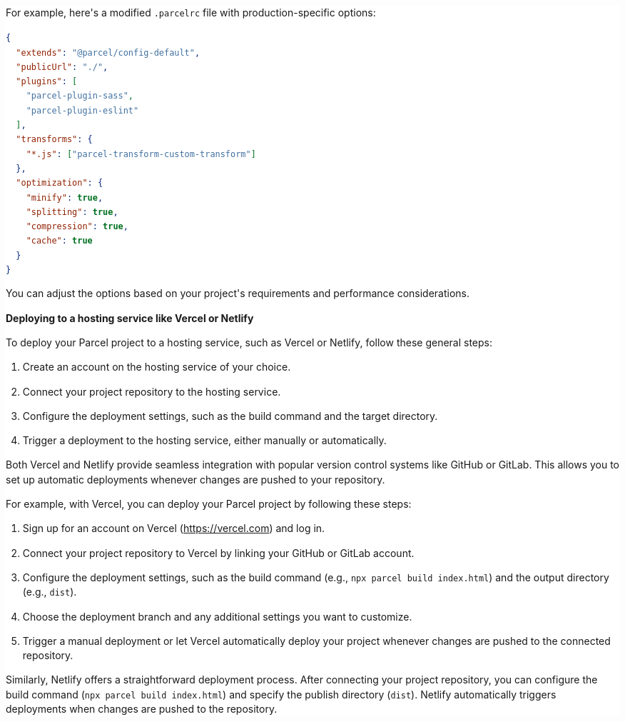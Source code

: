 For example, here's a modified `.parcelrc` file with production-specific options:

```json
{
  "extends": "@parcel/config-default",
  "publicUrl": "./",
  "plugins": [
    "parcel-plugin-sass",
    "parcel-plugin-eslint"
  ],
  "transforms": {
    "*.js": ["parcel-transform-custom-transform"]
  },
  "optimization": {
    "minify": true,
    "splitting": true,
    "compression": true,
    "cache": true
  }
}
```

You can adjust the options based on your project's requirements and performance considerations.

**Deploying to a hosting service like Vercel or Netlify**

To deploy your Parcel project to a hosting service, such as Vercel or Netlify, follow these general steps:

1. Create an account on the hosting service of your choice.

2. Connect your project repository to the hosting service.

3. Configure the deployment settings, such as the build command and the target directory.

4. Trigger a deployment to the hosting service, either manually or automatically.

Both Vercel and Netlify provide seamless integration with popular version control systems like GitHub or GitLab. This allows you to set up automatic deployments whenever changes are pushed to your repository.

For example, with Vercel, you can deploy your Parcel project by following these steps:

1. Sign up for an account on Vercel (https://vercel.com) and log in.

2. Connect your project repository to Vercel by linking your GitHub or GitLab account.

3. Configure the deployment settings, such as the build command (e.g., `npx parcel build index.html`) and the output directory (e.g., `dist`).

4. Choose the deployment branch and any additional settings you want to customize.

5. Trigger a manual deployment or let Vercel automatically deploy your project whenever changes are pushed to the connected repository.

Similarly, Netlify offers a straightforward deployment process. After connecting your project repository, you can configure the build command (`npx parcel build index.html`) and specify the publish directory (`dist`). Netlify automatically triggers deployments when changes are pushed to the repository.
